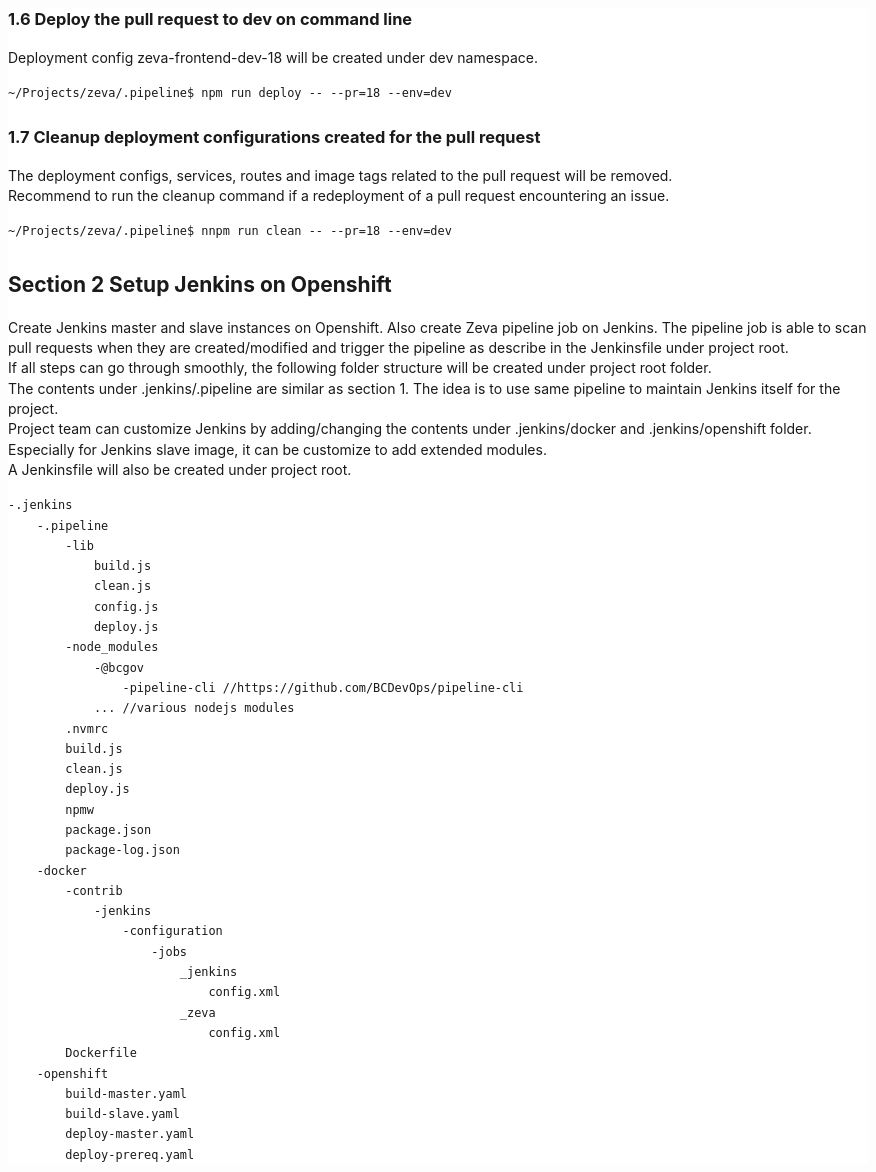 ### 1.6 Deploy the pull request to dev on command line

Deployment config zeva-frontend-dev-18 will be created under dev namespace.
```
~/Projects/zeva/.pipeline$ npm run deploy -- --pr=18 --env=dev
```

### 1.7 Cleanup deployment configurations created for the pull request

The deployment configs, services, routes and image tags related to the pull request will be removed.  
Recommend to run the cleanup command if a redeployment of a pull request encountering an issue.
```
~/Projects/zeva/.pipeline$ nnpm run clean -- --pr=18 --env=dev
```

## Section 2 Setup Jenkins on Openshift

Create Jenkins master and slave instances on Openshift. Also create Zeva pipeline job on Jenkins. The pipeline job is able to scan pull requests when they are created/modified and trigger the pipeline as describe in the Jenkinsfile under project root.  
If all steps can go through smoothly, the following folder structure will be created under project root folder.  
The contents under .jenkins/.pipeline are similar as section 1. The idea is to use same pipeline to maintain Jenkins itself for the project.  
Project team can customize Jenkins by adding/changing the contents under .jenkins/docker and .jenkins/openshift folder. Especially for Jenkins slave image, it can be customize to add extended modules.    
A Jenkinsfile will also be created under project root.
```
-.jenkins
    -.pipeline
        -lib
            build.js
            clean.js
            config.js
            deploy.js
        -node_modules
            -@bcgov
                -pipeline-cli //https://github.com/BCDevOps/pipeline-cli
            ... //various nodejs modules
        .nvmrc
        build.js
        clean.js
        deploy.js
        npmw
        package.json
        package-log.json
    -docker
        -contrib
            -jenkins
                -configuration
                    -jobs
                        _jenkins
                            config.xml
                        _zeva
                            config.xml
        Dockerfile
    -openshift
        build-master.yaml
        build-slave.yaml
        deploy-master.yaml
        deploy-prereq.yaml
```